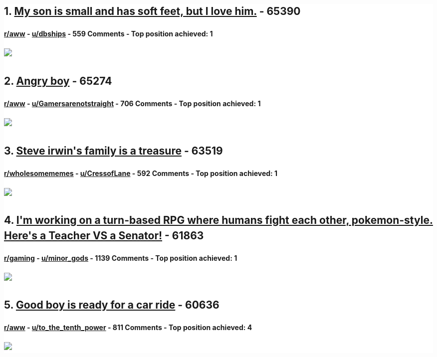 ## 1. [My son is small and has soft feet, but I love him.](http://reddit.com/r/aww/comments/chj1zi/my_son_is_small_and_has_soft_feet_but_i_love_him/) - 65390
#### [r/aww](http://reddit.com/r/aww) - [u/dbships](http://reddit.com/u/dbships) - 559 Comments - Top position achieved: 1

<a href="https://i.imgur.com/YQQizjr.gifv"><img src="https://b.thumbs.redditmedia.com/SsBPE3GoJbDDqKiewMzE8I6ccHlzdq8q9SpPX7uwG1g.jpg"></img></a>

## 2. [Angry boy](http://reddit.com/r/aww/comments/chngls/angry_boy/) - 65274
#### [r/aww](http://reddit.com/r/aww) - [u/Gamersarenotstraight](http://reddit.com/u/Gamersarenotstraight) - 706 Comments - Top position achieved: 1

<a href="https://i.redd.it/vko7hr8j8gc31.jpg"><img src="https://b.thumbs.redditmedia.com/BVTycg4W70t0v-TI80qQqDHl4QuRieiyNyiBTSIpONA.jpg"></img></a>

## 3. [Steve irwin's family is a treasure](http://reddit.com/r/wholesomememes/comments/chu7od/steve_irwins_family_is_a_treasure/) - 63519
#### [r/wholesomememes](http://reddit.com/r/wholesomememes) - [u/CressofLane](http://reddit.com/u/CressofLane) - 592 Comments - Top position achieved: 1

<a href="https://i.redd.it/sm1r9ka8vic31.jpg"><img src="https://a.thumbs.redditmedia.com/VXZRE4kCQza0BQob2yCqxtf-Y6nC1ttmxr-ZwVu8IS8.jpg"></img></a>

## 4. [I'm working on a turn-based RPG where humans fight each other, pokemon-style. Here's a Teacher VS a Senator!](http://reddit.com/r/gaming/comments/chr62b/im_working_on_a_turnbased_rpg_where_humans_fight/) - 61863
#### [r/gaming](http://reddit.com/r/gaming) - [u/minor_gods](http://reddit.com/u/minor_gods) - 1139 Comments - Top position achieved: 1

<a href="https://gfycat.com/appropriatecloudyarmedcrab"><img src="https://a.thumbs.redditmedia.com/mxQTVzctXJF2VgPbfOFqxoN0NpEoxl5EAubWeQpW3C0.jpg"></img></a>

## 5. [Good boy is ready for a car ride](http://reddit.com/r/aww/comments/chqtq4/good_boy_is_ready_for_a_car_ride/) - 60636
#### [r/aww](http://reddit.com/r/aww) - [u/to_the_tenth_power](http://reddit.com/u/to_the_tenth_power) - 811 Comments - Top position achieved: 4

<a href="https://i.imgur.com/Up8WBTk.gifv"><img src="https://a.thumbs.redditmedia.com/LbrH0LEZnIbHfIhOALApAHfyU2kYpidx7QoBo2jsy54.jpg"></img></a>
